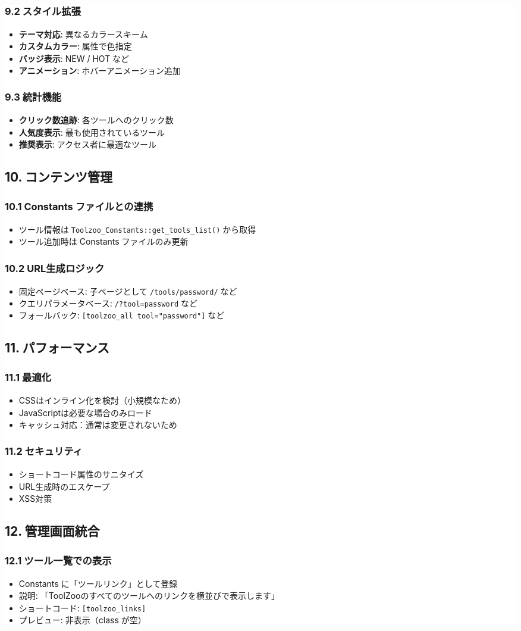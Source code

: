 ### 9.2 スタイル拡張
- **テーマ対応**: 異なるカラースキーム
- **カスタムカラー**: 属性で色指定
- **バッジ表示**: NEW / HOT など
- **アニメーション**: ホバーアニメーション追加

### 9.3 統計機能
- **クリック数追跡**: 各ツールへのクリック数
- **人気度表示**: 最も使用されているツール
- **推奨表示**: アクセス者に最適なツール

## 10. コンテンツ管理

### 10.1 Constants ファイルとの連携
- ツール情報は `Toolzoo_Constants::get_tools_list()` から取得
- ツール追加時は Constants ファイルのみ更新

### 10.2 URL生成ロジック
- 固定ページベース: 子ページとして `/tools/password/` など
- クエリパラメータベース: `/?tool=password` など
- フォールバック: `[toolzoo_all tool="password"]` など

## 11. パフォーマンス

### 11.1 最適化
- CSSはインライン化を検討（小規模なため）
- JavaScriptは必要な場合のみロード
- キャッシュ対応：通常は変更されないため

### 11.2 セキュリティ
- ショートコード属性のサニタイズ
- URL生成時のエスケープ
- XSS対策

## 12. 管理画面統合

### 12.1 ツール一覧での表示
- Constants に「ツールリンク」として登録
- 説明: 「ToolZooのすべてのツールへのリンクを横並びで表示します」
- ショートコード: `[toolzoo_links]`
- プレビュー: 非表示（class が空）

